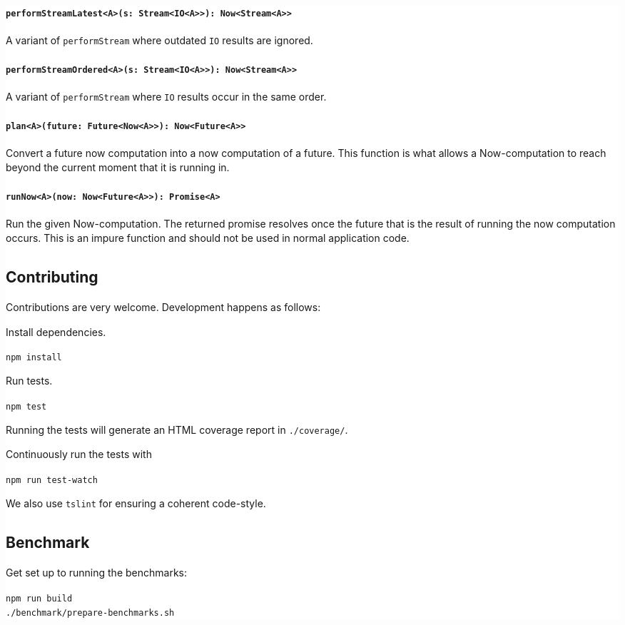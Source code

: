 #### `performStreamLatest<A>(s: Stream<IO<A>>): Now<Stream<A>>`

A variant of `performStream` where outdated `IO` results are ignored.

#### `performStreamOrdered<A>(s: Stream<IO<A>>): Now<Stream<A>>`

A variant of `performStream` where `IO` results occur in the same order.

#### `plan<A>(future: Future<Now<A>>): Now<Future<A>>`

Convert a future now computation into a now computation of a future.
This function is what allows a Now-computation to reach beyond the
current moment that it is running in.

#### `runNow<A>(now: Now<Future<A>>): Promise<A>`

Run the given Now-computation. The returned promise resolves once the
future that is the result of running the now computation occurs. This
is an impure function and should not be used in normal application
code.

## Contributing

Contributions are very welcome. Development happens as follows:

Install dependencies.

```
npm install
```

Run tests.

```
npm test
```

Running the tests will generate an HTML coverage report in `./coverage/`.

Continuously run the tests with

```
npm run test-watch
```

We also use `tslint` for ensuring a coherent code-style.

## Benchmark

Get set up to running the benchmarks:

```
npm run build
./benchmark/prepare-benchmarks.sh
```
